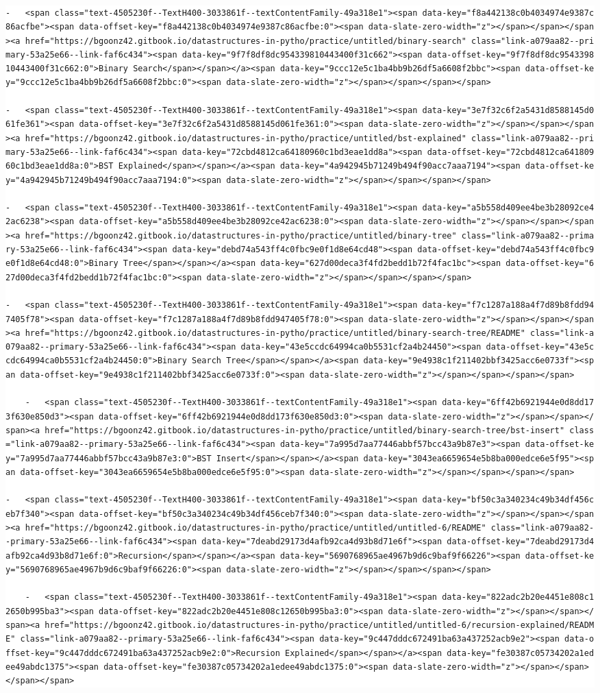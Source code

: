     -   <span class="text-4505230f--TextH400-3033861f--textContentFamily-49a318e1"><span data-key="f8a442138c0b4034974e9387c86acfbe"><span data-offset-key="f8a442138c0b4034974e9387c86acfbe:0"><span data-slate-zero-width="z">​</span></span></span><a href="https://bgoonz42.gitbook.io/datastructures-in-pytho/practice/untitled/binary-search" class="link-a079aa82--primary-53a25e66--link-faf6c434"><span data-key="9f7f8df8dc954339810443400f31c662"><span data-offset-key="9f7f8df8dc954339810443400f31c662:0">Binary Search</span></span></a><span data-key="9ccc12e5c1ba4bb9b26df5a6608f2bbc"><span data-offset-key="9ccc12e5c1ba4bb9b26df5a6608f2bbc:0"><span data-slate-zero-width="z">​</span></span></span></span>

    -   <span class="text-4505230f--TextH400-3033861f--textContentFamily-49a318e1"><span data-key="3e7f32c6f2a5431d8588145d061fe361"><span data-offset-key="3e7f32c6f2a5431d8588145d061fe361:0"><span data-slate-zero-width="z">​</span></span></span><a href="https://bgoonz42.gitbook.io/datastructures-in-pytho/practice/untitled/bst-explained" class="link-a079aa82--primary-53a25e66--link-faf6c434"><span data-key="72cbd4812ca64180960c1bd3eae1dd8a"><span data-offset-key="72cbd4812ca64180960c1bd3eae1dd8a:0">BST Explained</span></span></a><span data-key="4a942945b71249b494f90acc7aaa7194"><span data-offset-key="4a942945b71249b494f90acc7aaa7194:0"><span data-slate-zero-width="z">​</span></span></span></span>

    -   <span class="text-4505230f--TextH400-3033861f--textContentFamily-49a318e1"><span data-key="a5b558d409ee4be3b28092ce42ac6238"><span data-offset-key="a5b558d409ee4be3b28092ce42ac6238:0"><span data-slate-zero-width="z">​</span></span></span><a href="https://bgoonz42.gitbook.io/datastructures-in-pytho/practice/untitled/binary-tree" class="link-a079aa82--primary-53a25e66--link-faf6c434"><span data-key="debd74a543ff4c0fbc9e0f1d8e64cd48"><span data-offset-key="debd74a543ff4c0fbc9e0f1d8e64cd48:0">Binary Tree</span></span></a><span data-key="627d00deca3f4fd2bedd1b72f4fac1bc"><span data-offset-key="627d00deca3f4fd2bedd1b72f4fac1bc:0"><span data-slate-zero-width="z">​</span></span></span></span>

    -   <span class="text-4505230f--TextH400-3033861f--textContentFamily-49a318e1"><span data-key="f7c1287a188a4f7d89b8fdd947405f78"><span data-offset-key="f7c1287a188a4f7d89b8fdd947405f78:0"><span data-slate-zero-width="z">​</span></span></span><a href="https://bgoonz42.gitbook.io/datastructures-in-pytho/practice/untitled/binary-search-tree/README" class="link-a079aa82--primary-53a25e66--link-faf6c434"><span data-key="43e5ccdc64994ca0b5531cf2a4b24450"><span data-offset-key="43e5ccdc64994ca0b5531cf2a4b24450:0">Binary Search Tree</span></span></a><span data-key="9e4938c1f211402bbf3425acc6e0733f"><span data-offset-key="9e4938c1f211402bbf3425acc6e0733f:0"><span data-slate-zero-width="z">​</span></span></span></span>

        -   <span class="text-4505230f--TextH400-3033861f--textContentFamily-49a318e1"><span data-key="6ff42b6921944e0d8dd173f630e850d3"><span data-offset-key="6ff42b6921944e0d8dd173f630e850d3:0"><span data-slate-zero-width="z">​</span></span></span><a href="https://bgoonz42.gitbook.io/datastructures-in-pytho/practice/untitled/binary-search-tree/bst-insert" class="link-a079aa82--primary-53a25e66--link-faf6c434"><span data-key="7a995d7aa77446abbf57bcc43a9b87e3"><span data-offset-key="7a995d7aa77446abbf57bcc43a9b87e3:0">BST Insert</span></span></a><span data-key="3043ea6659654e5b8ba000edce6e5f95"><span data-offset-key="3043ea6659654e5b8ba000edce6e5f95:0"><span data-slate-zero-width="z">​</span></span></span></span>

    -   <span class="text-4505230f--TextH400-3033861f--textContentFamily-49a318e1"><span data-key="bf50c3a340234c49b34df456ceb7f340"><span data-offset-key="bf50c3a340234c49b34df456ceb7f340:0"><span data-slate-zero-width="z">​</span></span></span><a href="https://bgoonz42.gitbook.io/datastructures-in-pytho/practice/untitled/untitled-6/README" class="link-a079aa82--primary-53a25e66--link-faf6c434"><span data-key="7deabd29173d4afb92ca4d93b8d71e6f"><span data-offset-key="7deabd29173d4afb92ca4d93b8d71e6f:0">Recursion</span></span></a><span data-key="5690768965ae4967b9d6c9baf9f66226"><span data-offset-key="5690768965ae4967b9d6c9baf9f66226:0"><span data-slate-zero-width="z">​</span></span></span></span>

        -   <span class="text-4505230f--TextH400-3033861f--textContentFamily-49a318e1"><span data-key="822adc2b20e4451e808c12650b995ba3"><span data-offset-key="822adc2b20e4451e808c12650b995ba3:0"><span data-slate-zero-width="z">​</span></span></span><a href="https://bgoonz42.gitbook.io/datastructures-in-pytho/practice/untitled/untitled-6/recursion-explained/README" class="link-a079aa82--primary-53a25e66--link-faf6c434"><span data-key="9c447dddc672491ba63a437252acb9e2"><span data-offset-key="9c447dddc672491ba63a437252acb9e2:0">Recursion Explained</span></span></a><span data-key="fe30387c05734202a1edee49abdc1375"><span data-offset-key="fe30387c05734202a1edee49abdc1375:0"><span data-slate-zero-width="z">​</span></span></span></span>
